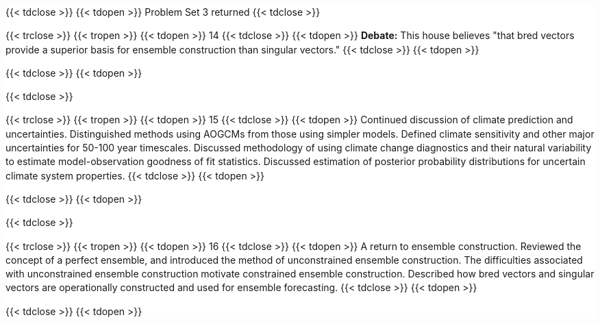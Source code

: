 {{< tdclose >}}
{{< tdopen >}}
Problem Set 3 returned
{{< tdclose >}}

{{< trclose >}}
{{< tropen >}}
{{< tdopen >}}
14
{{< tdclose >}}
{{< tdopen >}}
**Debate:** This house believes "that bred vectors provide a superior basis for ensemble construction than singular vectors."
{{< tdclose >}}
{{< tdopen >}}

{{< tdclose >}}
{{< tdopen >}}

{{< tdclose >}}

{{< trclose >}}
{{< tropen >}}
{{< tdopen >}}
15
{{< tdclose >}}
{{< tdopen >}}
Continued discussion of climate prediction and uncertainties. Distinguished methods using AOGCMs from those using simpler models. Defined climate sensitivity and other major uncertainties for 50-100 year timescales. Discussed methodology of using climate change diagnostics and their natural variability to estimate model-observation goodness of fit statistics. Discussed estimation of posterior probability distributions for uncertain climate system properties.
{{< tdclose >}}
{{< tdopen >}}

{{< tdclose >}}
{{< tdopen >}}

{{< tdclose >}}

{{< trclose >}}
{{< tropen >}}
{{< tdopen >}}
16
{{< tdclose >}}
{{< tdopen >}}
A return to ensemble construction. Reviewed the concept of a perfect ensemble, and introduced the method of unconstrained ensemble construction. The difficulties associated with unconstrained ensemble construction motivate constrained ensemble construction. Described how bred vectors and singular vectors are operationally constructed and used for ensemble forecasting.
{{< tdclose >}}
{{< tdopen >}}

{{< tdclose >}}
{{< tdopen >}}
